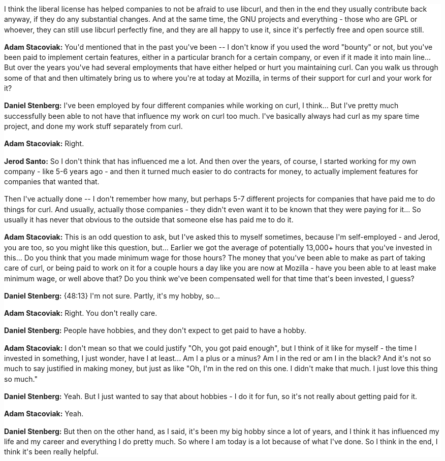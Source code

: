 I think the liberal license has helped companies to not be afraid to use libcurl, and then in the end they usually contribute back anyway, if they do any substantial changes. And at the same time, the GNU projects and everything - those who are GPL or whoever, they can still use libcurl perfectly fine, and they are all happy to use it, since it's perfectly free and open source still.

**Adam Stacoviak:** You'd mentioned that in the past you've been -- I don't know if you used the word "bounty" or not, but you've been paid to implement certain features, either in a particular branch for a certain company, or even if it made it into main line... But over the years you've had several employments that have either helped or hurt you maintaining curl. Can you walk us through some of that and then ultimately bring us to where you're at today at Mozilla, in terms of their support for curl and your work for it?

**Daniel Stenberg:** I've been employed by four different companies while working on curl, I think... But I've pretty much successfully been able to not have that influence my work on curl too much. I've basically always had curl as my spare time project, and done my work stuff separately from curl.

**Adam Stacoviak:** Right.

**Jerod Santo:** So I don't think that has influenced me a lot. And then over the years, of course, I started working for my own company - like 5-6 years ago - and then it turned much easier to do contracts for money, to actually implement features for companies that wanted that.

Then I've actually done -- I don't remember how many, but perhaps 5-7 different projects for companies that have paid me to do things for curl. And usually, actually those companies - they didn't even want it to be known that they were paying for it... So usually it has never that obvious to the outside that someone else has paid me to do it.

**Adam Stacoviak:** This is an odd question to ask, but I've asked this to myself sometimes, because I'm self-employed - and Jerod, you are too, so you might like this question, but... Earlier we got the average of potentially 13,000+ hours that you've invested in this... Do you think that you made minimum wage for those hours? The money that you've been able to make as part of taking care of curl, or being paid to work on it for a couple hours a day like you are now at Mozilla - have you been able to at least make minimum wage, or well above that? Do you think we've been compensated well for that time that's been invested, I guess?

**Daniel Stenberg:** \{48:13\} I'm not sure. Partly, it's my hobby, so...

**Adam Stacoviak:** Right. You don't really care.

**Daniel Stenberg:** People have hobbies, and they don't expect to get paid to have a hobby.

**Adam Stacoviak:** I don't mean so that we could justify "Oh, you got paid enough", but I think of it like for myself - the time I invested in something, I just wonder, have I at least... Am I a plus or a minus? Am I in the red or am I in the black? And it's not so much to say justified in making money, but just as like "Oh, I'm in the red on this one. I didn't make that much. I just love this thing so much."

**Daniel Stenberg:** Yeah. But I just wanted to say that about hobbies - I do it for fun, so it's not really about getting paid for it.

**Adam Stacoviak:** Yeah.

**Daniel Stenberg:** But then on the other hand, as I said, it's been my big hobby since a lot of years, and I think it has influenced my life and my career and everything I do pretty much. So where I am today is a lot because of what I've done. So I think in the end, I think it's been really helpful.

